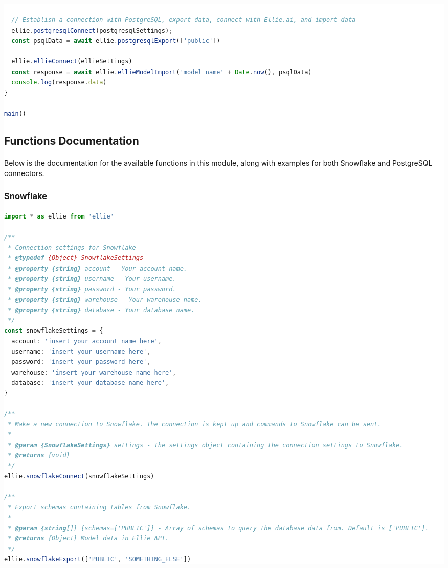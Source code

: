 ```TypeScript

  // Establish a connection with PostgreSQL, export data, connect with Ellie.ai, and import data
  ellie.postgresqlConnect(postgresqlSettings);
  const psqlData = await ellie.postgresqlExport(['public'])
    
  ellie.ellieConnect(ellieSettings)
  const response = await ellie.ellieModelImport('model name' + Date.now(), psqlData)
  console.log(response.data)
}

main()

```

## Functions Documentation

Below is the documentation for the available functions in this module, along with examples for both Snowflake and PostgreSQL connectors.

### Snowflake

```TypeScript
import * as ellie from 'ellie'

/**
 * Connection settings for Snowflake
 * @typedef {Object} SnowflakeSettings
 * @property {string} account - Your account name.
 * @property {string} username - Your username.
 * @property {string} password - Your password.
 * @property {string} warehouse - Your warehouse name.
 * @property {string} database - Your database name.
 */
const snowflakeSettings = {
  account: 'insert your account name here',
  username: 'insert your username here',
  password: 'insert your password here',
  warehouse: 'insert your warehouse name here',
  database: 'insert your database name here',
}

/**
 * Make a new connection to Snowflake. The connection is kept up and commands to Snowflake can be sent.
 *
 * @param {SnowflakeSettings} settings - The settings object containing the connection settings to Snowflake.
 * @returns {void}
 */
ellie.snowflakeConnect(snowflakeSettings)

/**
 * Export schemas containing tables from Snowflake.
 *
 * @param {string[]} [schemas=['PUBLIC']] - Array of schemas to query the database data from. Default is ['PUBLIC'].
 * @returns {Object} Model data in Ellie API.
 */
ellie.snowflakeExport(['PUBLIC', 'SOMETHING_ELSE'])
```
